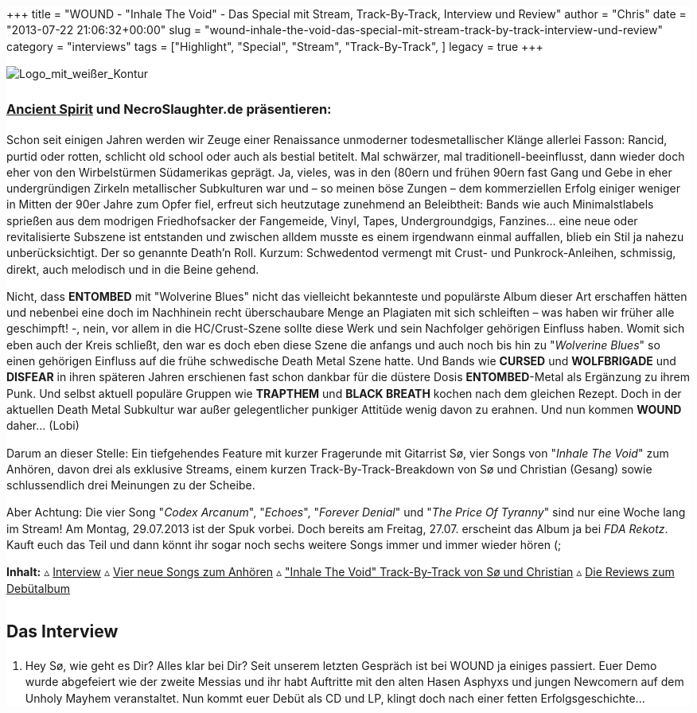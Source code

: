 +++
title = "WOUND - \"Inhale The Void\" - Das Special mit Stream, Track-By-Track, Interview und Review"
author = "Chris"
date = "2013-07-22 21:06:32+00:00"
slug = "wound-inhale-the-void-das-special-mit-stream-track-by-track-interview-und-review"
category = "interviews"
tags = ["Highlight", "Special", "Stream", "Track-By-Track", ]
legacy = true
+++

<img src="images//2013/07/Logo_mit_weißer_Kontur.png" alt="Logo_mit_weißer_Kontur" width="690" height="316" class="aligncenter size-full wp-image-11271" />

<h3><a href="http://ancientspirit.de/">Ancient Spirit</a> und NecroSlaughter.de präsentieren:</h3>
Schon seit einigen Jahren werden wir Zeuge einer Renaissance unmoderner todesmetallischer Klänge allerlei Fasson: Rancid, purtid oder rotten, schlicht old school oder auch als bestial betitelt. Mal schwärzer, mal traditionell-beeinflusst, dann wieder doch eher von den Wirbelstürmen Südamerikas geprägt. Ja, vieles, was in den (80ern und frühen 90ern fast Gang und Gebe in eher undergründigen Zirkeln metallischer Subkulturen war und – so meinen böse Zungen – dem kommerziellen Erfolg einiger weniger in Mitten der 90er Jahre zum Opfer fiel, erfreut sich heutzutage zunehmend an Beleibtheit: Bands wie auch Minimalstlabels sprießen aus dem modrigen Friedhofsacker der Fangemeide, Vinyl, Tapes, Undergroundgigs, Fanzines... eine neue oder revitalisierte Subszene ist entstanden und zwischen alldem musste es einem irgendwann einmal auffallen, blieb ein Stil ja nahezu unberücksichtigt. Der so genannte Death’n Roll. Kurzum: Schwedentod vermengt mit Crust- und Punkrock-Anleihen, schmissig, direkt, auch melodisch und in die Beine gehend.

Nicht, dass **ENTOMBED** mit "Wolverine Blues" nicht das vielleicht bekannteste und populärste Album dieser Art erschaffen hätten und nebenbei eine doch im Nachhinein recht überschaubare Menge an Plagiaten mit sich schleiften – was haben wir früher alle geschimpft! -, nein, vor allem in die HC/Crust-Szene sollte diese Werk und sein Nachfolger gehörigen Einfluss haben. Womit sich eben auch der Kreis schließt, den war es doch eben diese Szene die anfangs und auch noch bis hin zu "_Wolverine Blues_" so einen gehörigen Einfluss auf die frühe schwedische Death Metal Szene hatte. Und Bands wie **CURSED** und **WOLFBRIGADE** und **DISFEAR** in ihren späteren Jahren erschienen fast schon dankbar für die düstere Dosis **ENTOMBED**-Metal als Ergänzung zu ihrem Punk. Und selbst aktuell populäre Gruppen wie **TRAPTHEM** und **BLACK BREATH** kochen nach dem gleichen Rezept. Doch in der aktuellen Death Metal Subkultur war außer gelegentlicher punkiger Attitüde wenig davon zu erahnen.  Und nun kommen **WOUND** daher... (Lobi)

Darum an dieser Stelle: Ein tiefgehendes Feature mit kurzer Fragerunde mit Gitarrist Sø, vier Songs von "_Inhale The Void_" zum Anhören, davon drei als exklusive Streams, einem kurzen Track-By-Track-Breakdown von Sø und Christian (Gesang) sowie schlussendlich drei Meinungen zu der Scheibe.

Aber Achtung: Die vier Song "_Codex Arcanum_", "_Echoes_", "_Forever Denial_" und "_The Price Of Tyranny_" sind nur eine Woche lang im Stream! Am Montag, 29.07.2013 ist der Spuk vorbei. Doch bereits am Freitag, 27.07. erscheint das Album ja bei _FDA Rekotz_. Kauft euch das Teil und dann könnt ihr sogar noch sechs weitere Songs immer und immer wieder hören (;

**Inhalt:**
▵ <a href="#interview">Interview</a>
▵ <a href="#stream">Vier neue Songs zum Anhören</a>
▵ <a href="#track-by-track">"Inhale The Void" Track-By-Track von Sø und Christian</a>
▵ <a href="#review">Die Reviews zum Debütalbum</a>

<a name="interview"><h2>Das Interview</h2></a>
1. Hey Sø, wie geht es Dir? Alles klar bei Dir? Seit unserem letzten Gespräch ist bei WOUND ja einiges passiert. Euer Demo wurde abgefeiert wie der zweite Messias und ihr habt Auftritte mit den alten Hasen Asphyxs und jungen Newcomern auf dem Unholy Mayhem veranstaltet. Nun kommt euer Debüt als CD und LP, klingt doch nach einer fetten Erfolgsgeschichte...
